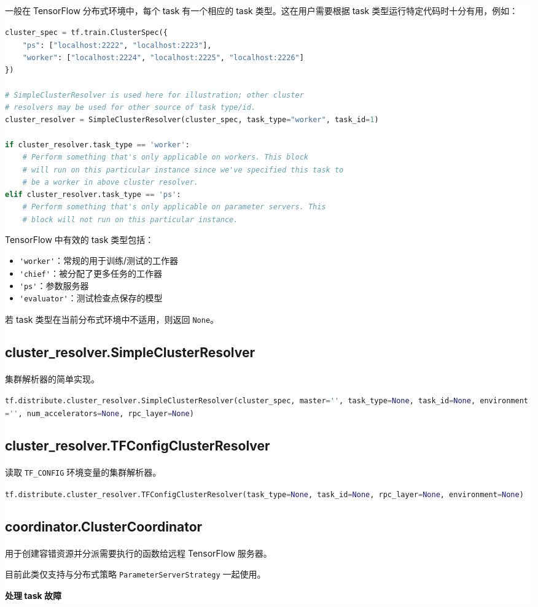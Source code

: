 一般在 TensorFlow 分布式环境中，每个 task 有一个相应的 task 类型。这在用户需要根据 task 类型运行特定代码时十分有用，例如：

```python
cluster_spec = tf.train.ClusterSpec({
    "ps": ["localhost:2222", "localhost:2223"],
    "worker": ["localhost:2224", "localhost:2225", "localhost:2226"]
})

# SimpleClusterResolver is used here for illustration; other cluster
# resolvers may be used for other source of task type/id.
cluster_resolver = SimpleClusterResolver(cluster_spec, task_type="worker", task_id=1)

if cluster_resolver.task_type == 'worker':
    # Perform something that's only applicable on workers. This block
    # will run on this particular instance since we've specified this task to
    # be a worker in above cluster resolver.
elif cluster_resolver.task_type == 'ps':
    # Perform something that's only applicable on parameter servers. This
    # block will not run on this particular instance.
```

TensorFlow 中有效的 task 类型包括：

* `'worker'`：常规的用于训练/测试的工作器
* `'chief'`：被分配了更多任务的工作器
* `'ps'`：参数服务器
* `'evaluator'`：测试检查点保存的模型

若 task 类型在当前分布式环境中不适用，则返回 `None`。

## cluster_resolver.SimpleClusterResolver

集群解析器的简单实现。

```python
tf.distribute.cluster_resolver.SimpleClusterResolver(cluster_spec, master='', task_type=None, task_id=None, environment='', num_accelerators=None, rpc_layer=None)
```

## cluster_resolver.TFConfigClusterResolver

读取 `TF_CONFIG` 环境变量的集群解析器。

```python
tf.distribute.cluster_resolver.TFConfigClusterResolver(task_type=None, task_id=None, rpc_layer=None, environment=None)
```

## coordinator.ClusterCoordinator

用于创建容错资源并分派需要执行的函数给远程 TensorFlow 服务器。

目前此类仅支持与分布式策略 `ParameterServerStrategy` 一起使用。

**处理 task 故障**
